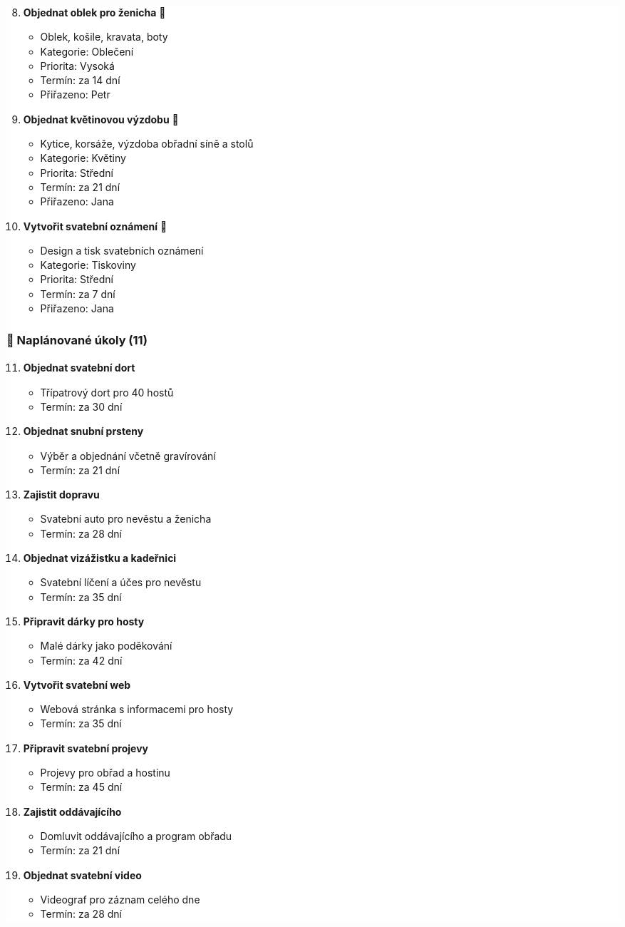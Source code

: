 8. **Objednat oblek pro ženicha** 🔄
   - Oblek, košile, kravata, boty
   - Kategorie: Oblečení
   - Priorita: Vysoká
   - Termín: za 14 dní
   - Přiřazeno: Petr

9. **Objednat květinovou výzdobu** 🔄
   - Kytice, korsáže, výzdoba obřadní síně a stolů
   - Kategorie: Květiny
   - Priorita: Střední
   - Termín: za 21 dní
   - Přiřazeno: Jana

10. **Vytvořit svatební oznámení** 🔄
    - Design a tisk svatebních oznámení
    - Kategorie: Tiskoviny
    - Priorita: Střední
    - Termín: za 7 dní
    - Přiřazeno: Jana

### 📅 Naplánované úkoly (11)

11. **Objednat svatební dort**
    - Třípatrový dort pro 40 hostů
    - Termín: za 30 dní

12. **Objednat snubní prsteny**
    - Výběr a objednání včetně gravírování
    - Termín: za 21 dní

13. **Zajistit dopravu**
    - Svatební auto pro nevěstu a ženicha
    - Termín: za 28 dní

14. **Objednat vizážistku a kadeřnici**
    - Svatební líčení a účes pro nevěstu
    - Termín: za 35 dní

15. **Připravit dárky pro hosty**
    - Malé dárky jako poděkování
    - Termín: za 42 dní

16. **Vytvořit svatební web**
    - Webová stránka s informacemi pro hosty
    - Termín: za 35 dní

17. **Připravit svatební projevy**
    - Projevy pro obřad a hostinu
    - Termín: za 45 dní

18. **Zajistit oddávajícího**
    - Domluvit oddávajícího a program obřadu
    - Termín: za 21 dní

19. **Objednat svatební video**
    - Videograf pro záznam celého dne
    - Termín: za 28 dní
